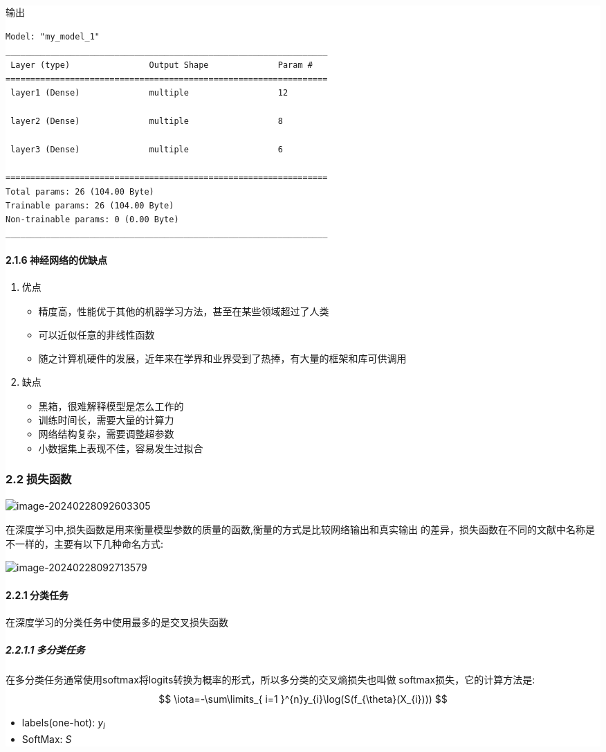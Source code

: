 输出

```
Model: "my_model_1"
_________________________________________________________________
 Layer (type)                Output Shape              Param #   
=================================================================
 layer1 (Dense)              multiple                  12        
                                                                 
 layer2 (Dense)              multiple                  8         
                                                                 
 layer3 (Dense)              multiple                  6         
                                                                 
=================================================================
Total params: 26 (104.00 Byte)
Trainable params: 26 (104.00 Byte)
Non-trainable params: 0 (0.00 Byte)
_________________________________________________________________
```



#### 2.1.6 神经网络的优缺点

1. 优点

   - 精度高，性能优于其他的机器学习方法，甚至在某些领域超过了人类

   - 可以近似任意的非线性函数

   - 随之计算机硬件的发展，近年来在学界和业界受到了热捧，有大量的框架和库可供调用

2. 缺点
   - 黑箱，很难解释模型是怎么工作的
   - 训练时间长，需要大量的计算力
   - 网络结构复杂，需要调整超参数
   - 小数据集上表现不佳，容易发生过拟合



### 2.2 损失函数

![image-20240228092603305](https://picgo-img-repo.oss-cn-beijing.aliyuncs.com/img/5455d59f9a1905eaf45c250f00a2d4ba.png)

在深度学习中,损失函数是用来衡量模型参数的质量的函数,衡量的方式是比较网络输出和真实输出
的差异，损失函数在不同的文献中名称是不一样的，主要有以下几种命名方式:

![image-20240228092713579](https://picgo-img-repo.oss-cn-beijing.aliyuncs.com/img/60f0cd146f0edcebc34069a11496fe52.png)



#### 2.2.1 分类任务

在深度学习的分类任务中使用最多的是交叉损失函数

##### 2.2.1.1 多分类任务

在多分类任务通常使用softmax将logits转换为概率的形式，所以多分类的交叉熵损失也叫做
softmax损失，它的计算方法是:
$$
\iota=-\sum\limits_{ i=1 }^{n}y_{i}\log(S(f_{\theta}(X_{i}))) 
$$
- labels(one-hot): $y_{i}$
- SoftMax: $S$
